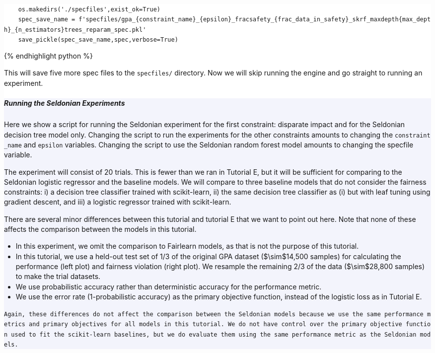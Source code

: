         os.makedirs('./specfiles',exist_ok=True)
        spec_save_name = f'specfiles/gpa_{constraint_name}_{epsilon}_fracsafety_{frac_data_in_safety}_skrf_maxdepth{max_depth}_{n_estimators}trees_reparam_spec.pkl'
        save_pickle(spec_save_name,spec,verbose=True)
{% endhighlight python %}
</div>
<p>
    This will save five more spec files to the <code>specfiles/</code> directory. Now we will skip running the engine and go straight to running an experiment.
</p>

</div>

<div class="container p-3 my-2 border" style="background-color: #f3f4fc;">
<h5 id="gpa_experiments">Running the Seldonian Experiments</h5>

<p>
    Here we show a script for running the Seldonian experiment for the first constraint: disparate impact and for the Seldonian decision tree model only. Changing the script to run the experiments for the other constraints amounts to changing the <code class="codesnippet">constraint_name</code> and <code class="codesnippet">epsilon</code> variables. Changing the script to use the Seldonian random forest model amounts to changing the specfile variable.
</p>

<p>
    The experiment will consist of 20 trials. This is fewer than we ran in Tutorial E, but it will be sufficient for comparing to the Seldonian logistic regressor and the baseline models. We will compare to three baseline models that do not consider the fairness constraints: i) a decision tree classifier trained with scikit-learn, ii) the same decision tree classifier as (i) but with leaf tuning using gradient descent, and iii) a logistic regressor trained with scikit-learn. 
</p>

<p>
    There are several minor differences between this tutorial and tutorial E that we want to point out here. Note that none of these affects the comparison between the models in this tutorial.
    <ul>
        <li>
            In this experiment, we omit the comparison to Fairlearn models, as that is not the purpose of this tutorial.
        </li>
        <li>
            In this tutorial, we use a held-out test set of 1/3 of the original GPA dataset ($\sim$14,500 samples) for calculating the performance (left plot) and fairness violation (right plot). We resample the remaining 2/3 of the data ($\sim$28,800 samples) to make the trial datasets. 
        </li>
        <li>
            We use probabilistic accuracy rather than deterministic accuracy for the performance metric.
        </li>
        <li> We use the error rate (1-probabilistic accuracy) as the primary objective function, instead of the logistic loss as in Tutorial E.
        </li>
    </ul>

    Again, these differences do not affect the comparison between the Seldonian models because we use the same performance metrics and primary objectives for all models in this tutorial. We do not have control over the primary objective function used to fit the scikit-learn baselines, but we do evaluate them using the same performance metric as the Seldonian models. 
</p>

